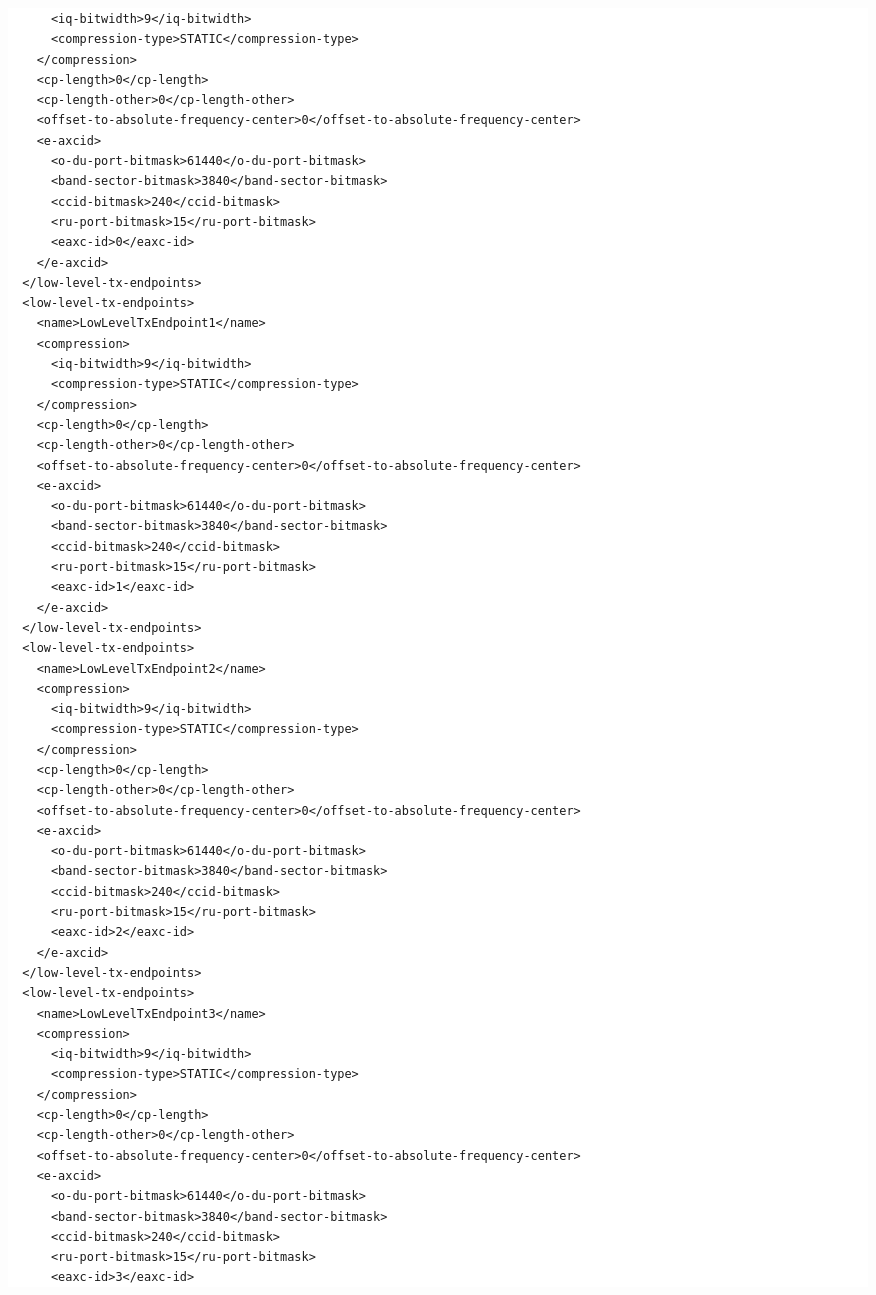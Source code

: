 ```
      <iq-bitwidth>9</iq-bitwidth>
      <compression-type>STATIC</compression-type>
    </compression>
    <cp-length>0</cp-length>
    <cp-length-other>0</cp-length-other>
    <offset-to-absolute-frequency-center>0</offset-to-absolute-frequency-center>
    <e-axcid>
      <o-du-port-bitmask>61440</o-du-port-bitmask>
      <band-sector-bitmask>3840</band-sector-bitmask>
      <ccid-bitmask>240</ccid-bitmask>
      <ru-port-bitmask>15</ru-port-bitmask>
      <eaxc-id>0</eaxc-id>
    </e-axcid>
  </low-level-tx-endpoints>
  <low-level-tx-endpoints>
    <name>LowLevelTxEndpoint1</name>
    <compression>
      <iq-bitwidth>9</iq-bitwidth>
      <compression-type>STATIC</compression-type>
    </compression>
    <cp-length>0</cp-length>
    <cp-length-other>0</cp-length-other>
    <offset-to-absolute-frequency-center>0</offset-to-absolute-frequency-center>
    <e-axcid>
      <o-du-port-bitmask>61440</o-du-port-bitmask>
      <band-sector-bitmask>3840</band-sector-bitmask>
      <ccid-bitmask>240</ccid-bitmask>
      <ru-port-bitmask>15</ru-port-bitmask>
      <eaxc-id>1</eaxc-id>
    </e-axcid>
  </low-level-tx-endpoints>
  <low-level-tx-endpoints>
    <name>LowLevelTxEndpoint2</name>
    <compression>
      <iq-bitwidth>9</iq-bitwidth>
      <compression-type>STATIC</compression-type>
    </compression>
    <cp-length>0</cp-length>
    <cp-length-other>0</cp-length-other>
    <offset-to-absolute-frequency-center>0</offset-to-absolute-frequency-center>
    <e-axcid>
      <o-du-port-bitmask>61440</o-du-port-bitmask>
      <band-sector-bitmask>3840</band-sector-bitmask>
      <ccid-bitmask>240</ccid-bitmask>
      <ru-port-bitmask>15</ru-port-bitmask>
      <eaxc-id>2</eaxc-id>
    </e-axcid>
  </low-level-tx-endpoints>
  <low-level-tx-endpoints>
    <name>LowLevelTxEndpoint3</name>
    <compression>
      <iq-bitwidth>9</iq-bitwidth>
      <compression-type>STATIC</compression-type>
    </compression>
    <cp-length>0</cp-length>
    <cp-length-other>0</cp-length-other>
    <offset-to-absolute-frequency-center>0</offset-to-absolute-frequency-center>
    <e-axcid>
      <o-du-port-bitmask>61440</o-du-port-bitmask>
      <band-sector-bitmask>3840</band-sector-bitmask>
      <ccid-bitmask>240</ccid-bitmask>
      <ru-port-bitmask>15</ru-port-bitmask>
      <eaxc-id>3</eaxc-id>
```